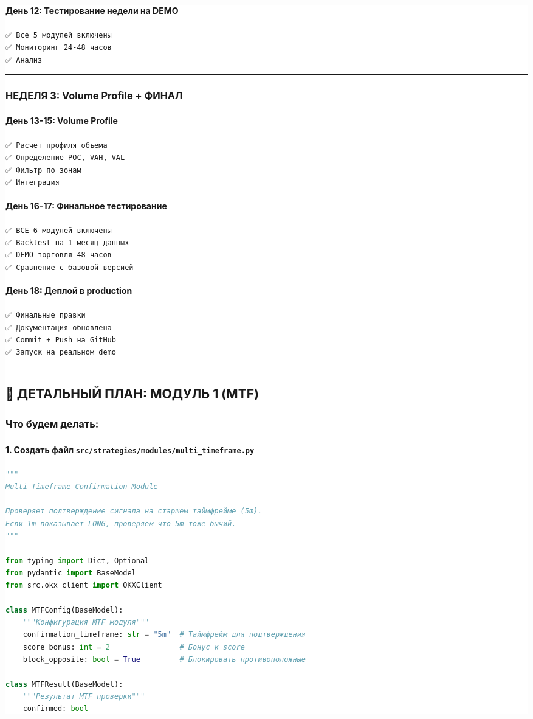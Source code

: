 #### День 12: Тестирование недели на DEMO
```
✅ Все 5 модулей включены
✅ Мониторинг 24-48 часов
✅ Анализ
```

---

### **НЕДЕЛЯ 3: Volume Profile + ФИНАЛ**

#### День 13-15: Volume Profile
```
✅ Расчет профиля объема
✅ Определение POC, VAH, VAL
✅ Фильтр по зонам
✅ Интеграция
```

#### День 16-17: Финальное тестирование
```
✅ ВСЕ 6 модулей включены
✅ Backtest на 1 месяц данных
✅ DEMO торговля 48 часов
✅ Сравнение с базовой версией
```

#### День 18: Деплой в production
```
✅ Финальные правки
✅ Документация обновлена
✅ Commit + Push на GitHub
✅ Запуск на реальном demo
```

---

## 📝 ДЕТАЛЬНЫЙ ПЛАН: МОДУЛЬ 1 (MTF)

### **Что будем делать:**

#### 1. Создать файл `src/strategies/modules/multi_timeframe.py`

```python
"""
Multi-Timeframe Confirmation Module

Проверяет подтверждение сигнала на старшем таймфрейме (5m).
Если 1m показывает LONG, проверяем что 5m тоже бычий.
"""

from typing import Dict, Optional
from pydantic import BaseModel
from src.okx_client import OKXClient

class MTFConfig(BaseModel):
    """Конфигурация MTF модуля"""
    confirmation_timeframe: str = "5m"  # Таймфрейм для подтверждения
    score_bonus: int = 2                # Бонус к score
    block_opposite: bool = True         # Блокировать противоположные

class MTFResult(BaseModel):
    """Результат MTF проверки"""
    confirmed: bool
```